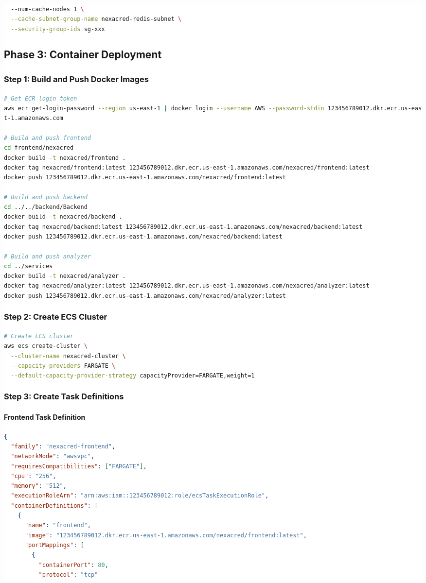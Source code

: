 ```bash
  --num-cache-nodes 1 \
  --cache-subnet-group-name nexacred-redis-subnet \
  --security-group-ids sg-xxx
```

## Phase 3: Container Deployment

### Step 1: Build and Push Docker Images
```bash
# Get ECR login token
aws ecr get-login-password --region us-east-1 | docker login --username AWS --password-stdin 123456789012.dkr.ecr.us-east-1.amazonaws.com

# Build and push frontend
cd frontend/nexacred
docker build -t nexacred/frontend .
docker tag nexacred/frontend:latest 123456789012.dkr.ecr.us-east-1.amazonaws.com/nexacred/frontend:latest
docker push 123456789012.dkr.ecr.us-east-1.amazonaws.com/nexacred/frontend:latest

# Build and push backend
cd ../../backend/Backend
docker build -t nexacred/backend .
docker tag nexacred/backend:latest 123456789012.dkr.ecr.us-east-1.amazonaws.com/nexacred/backend:latest
docker push 123456789012.dkr.ecr.us-east-1.amazonaws.com/nexacred/backend:latest

# Build and push analyzer
cd ../services
docker build -t nexacred/analyzer .
docker tag nexacred/analyzer:latest 123456789012.dkr.ecr.us-east-1.amazonaws.com/nexacred/analyzer:latest
docker push 123456789012.dkr.ecr.us-east-1.amazonaws.com/nexacred/analyzer:latest
```

### Step 2: Create ECS Cluster
```bash
# Create ECS cluster
aws ecs create-cluster \
  --cluster-name nexacred-cluster \
  --capacity-providers FARGATE \
  --default-capacity-provider-strategy capacityProvider=FARGATE,weight=1
```

### Step 3: Create Task Definitions

#### Frontend Task Definition
```json
{
  "family": "nexacred-frontend",
  "networkMode": "awsvpc",
  "requiresCompatibilities": ["FARGATE"],
  "cpu": "256",
  "memory": "512",
  "executionRoleArn": "arn:aws:iam::123456789012:role/ecsTaskExecutionRole",
  "containerDefinitions": [
    {
      "name": "frontend",
      "image": "123456789012.dkr.ecr.us-east-1.amazonaws.com/nexacred/frontend:latest",
      "portMappings": [
        {
          "containerPort": 80,
          "protocol": "tcp"
```